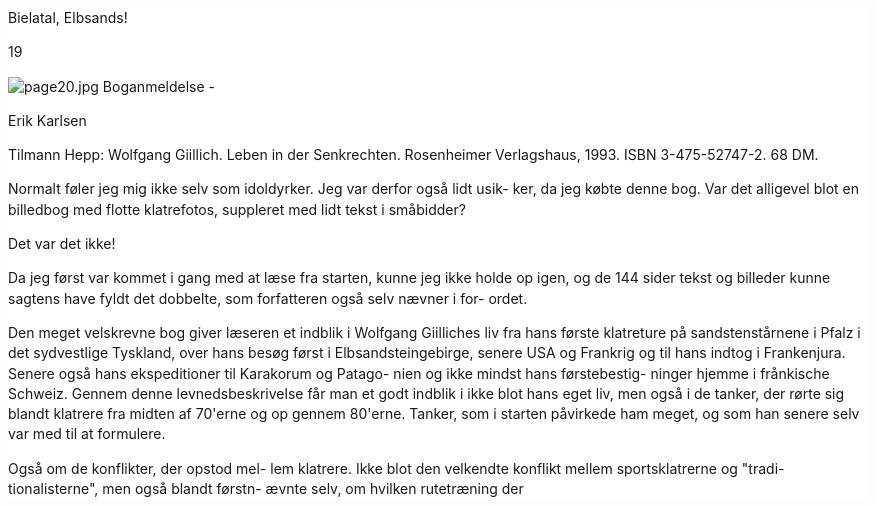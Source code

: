 Bielatal, Elbsands!

19




![page20.jpg](/1994/DB-1994-1/page20.jpg)
Boganmeldelse -

Erik Karlsen

Tilmann Hepp: Wolfgang Giillich.
Leben in der Senkrechten.
Rosenheimer Verlagshaus, 1993. ISBN
3-475-52747-2. 68 DM.

Normalt føler jeg mig ikke selv som
idoldyrker. Jeg var derfor også lidt usik-
ker, da jeg købte denne bog. Var det
alligevel blot en billedbog med flotte
klatrefotos, suppleret med lidt tekst i
småbidder?

Det var det ikke!

Da jeg først var kommet i gang med at
læse fra starten, kunne jeg ikke holde op
igen, og de 144 sider tekst og billeder
kunne sagtens have fyldt det dobbelte,
som forfatteren også selv nævner i for-
ordet.

Den meget velskrevne bog giver læseren
et indblik i Wolfgang Giilliches liv fra
hans første klatreture på sandstenstårnene
i Pfalz i det sydvestlige Tyskland, over
hans besøg først i Elbsandsteingebirge,
senere USA og Frankrig og til hans
indtog i Frankenjura. Senere også hans
ekspeditioner til Karakorum og Patago-
nien og ikke mindst hans førstebestig-
ninger hjemme i frånkische Schweiz.
Gennem denne levnedsbeskrivelse får
man et godt indblik i ikke blot hans eget
liv, men også i de tanker, der rørte sig
blandt klatrere fra midten af 70'erne og
op gennem 80'erne. Tanker, som i starten
påvirkede ham meget, og som han senere
selv var med til at formulere.

Også om de konflikter, der opstod mel-
lem klatrere. Ikke blot den velkendte
konflikt mellem sportsklatrerne og "tradi-
tionalisterne", men også blandt førstn-
ævnte selv, om hvilken rutetræning der
